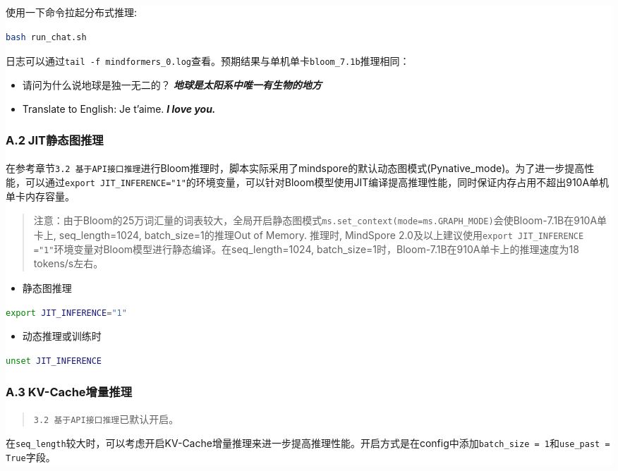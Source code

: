 使用一下命令拉起分布式推理:

```bash
bash run_chat.sh
```

日志可以通过`tail -f mindformers_0.log`查看。预期结果与单机单卡`bloom_7.1b`推理相同：

- 请问为什么说地球是独一无二的？ _**地球是太阳系中唯一有生物的地方</s>**_

- Translate to English: Je t’aime. _**I love you.</s>**_

### A.2 JIT静态图推理

在参考章节`3.2 基于API接口推理`进行Bloom推理时，脚本实际采用了mindspore的默认动态图模式(Pynative_mode)。为了进一步提高性能，可以通过`export JIT_INFERENCE="1"`的环境变量，可以针对Bloom模型使用JIT编译提高推理性能，同时保证内存占用不超出910A单机单卡内存容量。

> 注意：由于Bloom的25万词汇量的词表较大，全局开启静态图模式`ms.set_context(mode=ms.GRAPH_MODE)`会使Bloom-7.1B在910A单卡上, seq_length=1024, batch_size=1的推理Out of Memory. 推理时, MindSpore 2.0及以上建议使用`export JIT_INFERENCE="1"`环境变量对Bloom模型进行静态编译。在seq_length=1024, batch_size=1时，Bloom-7.1B在910A单卡上的推理速度为18 tokens/s左右。

- 静态图推理

```bash
export JIT_INFERENCE="1"
```

- 动态推理或训练时

```bash
unset JIT_INFERENCE
```

### A.3 KV-Cache增量推理

> `3.2 基于API接口推理`已默认开启。

在`seq_length`较大时，可以考虑开启KV-Cache增量推理来进一步提高推理性能。开启方式是在config中添加`batch_size = 1`和`use_past = True`字段。